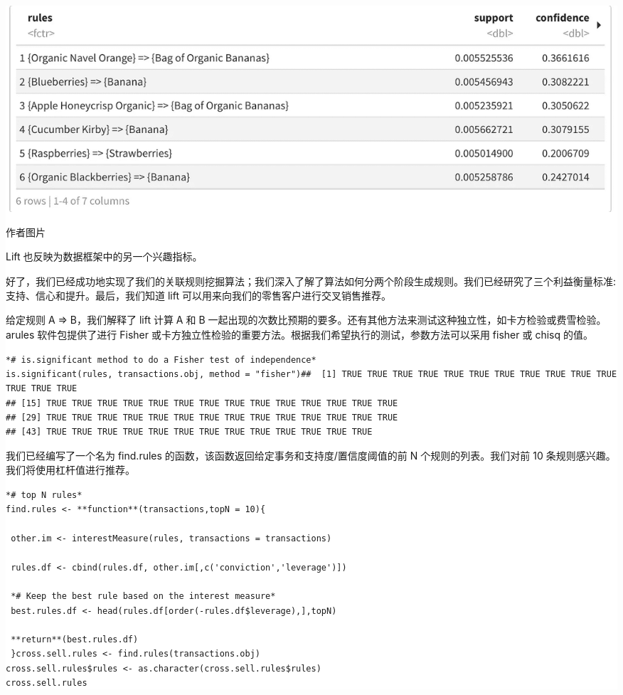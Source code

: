 ![](img/848bbe8716e47d20c1929ffa9f6457a5.png)

作者图片

Lift 也反映为数据框架中的另一个兴趣指标。

好了，我们已经成功地实现了我们的关联规则挖掘算法；我们深入了解了算法如何分两个阶段生成规则。我们已经研究了三个利益衡量标准:支持、信心和提升。最后，我们知道 lift 可以用来向我们的零售客户进行交叉销售推荐。

给定规则 A => B，我们解释了 lift 计算 A 和 B 一起出现的次数比预期的要多。还有其他方法来测试这种独立性，如卡方检验或费雪检验。arules 软件包提供了进行 Fisher 或卡方独立性检验的重要方法。根据我们希望执行的测试，参数方法可以采用 fisher 或 chisq 的值。

```
*# is.significant method to do a Fisher test of independence*
is.significant(rules, transactions.obj, method = "fisher")##  [1] TRUE TRUE TRUE TRUE TRUE TRUE TRUE TRUE TRUE TRUE TRUE TRUE TRUE TRUE
## [15] TRUE TRUE TRUE TRUE TRUE TRUE TRUE TRUE TRUE TRUE TRUE TRUE TRUE TRUE
## [29] TRUE TRUE TRUE TRUE TRUE TRUE TRUE TRUE TRUE TRUE TRUE TRUE TRUE TRUE
## [43] TRUE TRUE TRUE TRUE TRUE TRUE TRUE TRUE TRUE TRUE TRUE TRUE TRUE
```

我们已经编写了一个名为 find.rules 的函数，该函数返回给定事务和支持度/置信度阈值的前 N 个规则的列表。我们对前 10 条规则感兴趣。我们将使用杠杆值进行推荐。

```
*# top N rules*
find.rules <- **function**(transactions,topN = 10){

 other.im <- interestMeasure(rules, transactions = transactions)

 rules.df <- cbind(rules.df, other.im[,c('conviction','leverage')])

 *# Keep the best rule based on the interest measure*
 best.rules.df <- head(rules.df[order(-rules.df$leverage),],topN)

 **return**(best.rules.df)
 }cross.sell.rules <- find.rules(transactions.obj)
cross.sell.rules$rules <- as.character(cross.sell.rules$rules)
cross.sell.rules
```
